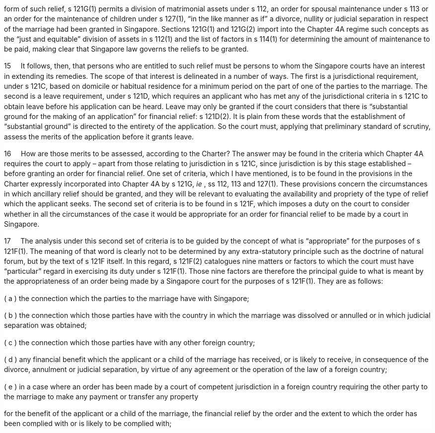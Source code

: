 form of such relief, s 121G(1) permits a division of matrimonial assets under s 112, an order for spousal maintenance under s 113 or an order for the maintenance of children under s 127(1), “in the like manner as if” a divorce, nullity or judicial separation in respect of the marriage had been granted in Singapore. Sections 121G(1) and 121G(2) import into the Chapter 4A regime such concepts as the “just and equitable” division of assets in s 112(1) and the list of factors in s 114(1) for determining the amount of maintenance to be paid, making clear that Singapore law governs the reliefs to be granted. 

15     It follows, then, that persons who are entitled to such relief must be persons to whom the Singapore courts have an interest in extending its remedies. The scope of that interest is delineated in a number of ways. The first is a jurisdictional requirement, under s 121C, based on domicile or habitual residence for a minimum period on the part of one of the parties to the marriage. The second is a leave requirement, under s 121D, which requires an applicant who has met any of the jurisdictional criteria in s 121C to obtain leave before his application can be heard. Leave may only be granted if the court considers that there is “substantial ground for the making of an application” for financial relief: s 121D(2). It is plain from these words that the establishment of “substantial ground” is directed to the entirety of the application. So the court must, applying that preliminary standard of scrutiny, assess the merits of the application before it grants leave. 

16     How are those merits to be assessed, according to the Charter? The answer may be found in the criteria which Chapter 4A requires the court to apply – apart from those relating to jurisdiction in s 121C, since jurisdiction is by this stage established – before granting an order for financial relief. One set of criteria, which I have mentioned, is to be found in the provisions in the Charter expressly incorporated into Chapter 4A by s 121G, _ie_ , ss 112, 113 and 127(1). These provisions concern the circumstances in which ancillary relief should be granted, and they will be relevant to evaluating the availability and propriety of the type of relief which the applicant seeks. The second set of criteria is to be found in s 121F, which imposes a duty on the court to consider whether in all the circumstances of the case it would be appropriate for an order for financial relief to be made by a court in Singapore. 

17     The analysis under this second set of criteria is to be guided by the concept of what is “appropriate” for the purposes of s 121F(1). The meaning of that word is clearly not to be determined by any extra-statutory principle such as the doctrine of natural forum, but by the text of s 121F itself. In this regard, s 121F(2) catalogues nine matters or factors to which the court must have “particular” regard in exercising its duty under s 121F(1). Those nine factors are therefore the principal guide to what is meant by the appropriateness of an order being made by a Singapore court for the purposes of s 121F(1). They are as follows: 

 ( a ) the connection which the parties to the marriage have with Singapore; 

 ( b ) the connection which those parties have with the country in which the marriage was dissolved or annulled or in which judicial separation was obtained; 

 ( c ) the connection which those parties have with any other foreign country; 

 ( d ) any financial benefit which the applicant or a child of the marriage has received, or is likely to receive, in consequence of the divorce, annulment or judicial separation, by virtue of any agreement or the operation of the law of a foreign country; 

 ( e ) in a case where an order has been made by a court of competent jurisdiction in a foreign country requiring the other party to the marriage to make any payment or transfer any property 


 for the benefit of the applicant or a child of the marriage, the financial relief by the order and the extent to which the order has been complied with or is likely to be complied with; 
